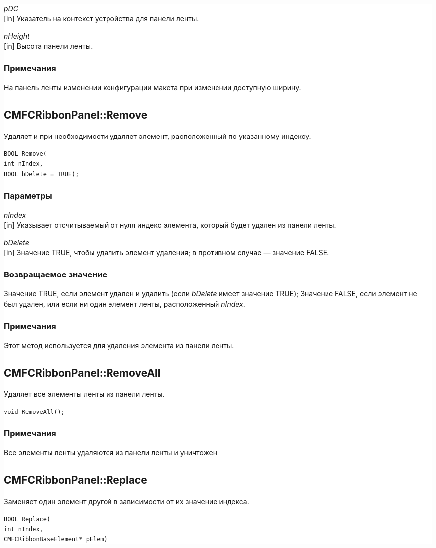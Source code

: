 *pDC*<br/>
[in] Указатель на контекст устройства для панели ленты.

*nHeight*<br/>
[in] Высота панели ленты.

### <a name="remarks"></a>Примечания

На панель ленты изменении конфигурации макета при изменении доступную ширину.

##  <a name="remove"></a>  CMFCRibbonPanel::Remove

Удаляет и при необходимости удаляет элемент, расположенный по указанному индексу.

```
BOOL Remove(
int nIndex,
BOOL bDelete = TRUE);
```

### <a name="parameters"></a>Параметры

*nIndex*<br/>
[in] Указывает отсчитываемый от нуля индекс элемента, который будет удален из панели ленты.

*bDelete*<br/>
[in] Значение TRUE, чтобы удалить элемент удаления; в противном случае — значение FALSE.

### <a name="return-value"></a>Возвращаемое значение

Значение TRUE, если элемент удален и удалить (если *bDelete* имеет значение TRUE); Значение FALSE, если элемент не был удален, или если ни один элемент ленты, расположенный *nIndex*.

### <a name="remarks"></a>Примечания

Этот метод используется для удаления элемента из панели ленты.

##  <a name="removeall"></a>  CMFCRibbonPanel::RemoveAll

Удаляет все элементы ленты из панели ленты.

```
void RemoveAll();
```

### <a name="remarks"></a>Примечания

Все элементы ленты удаляются из панели ленты и уничтожен.

##  <a name="replace"></a>  CMFCRibbonPanel::Replace

Заменяет один элемент другой в зависимости от их значение индекса.

```
BOOL Replace(
int nIndex,
CMFCRibbonBaseElement* pElem);
```
